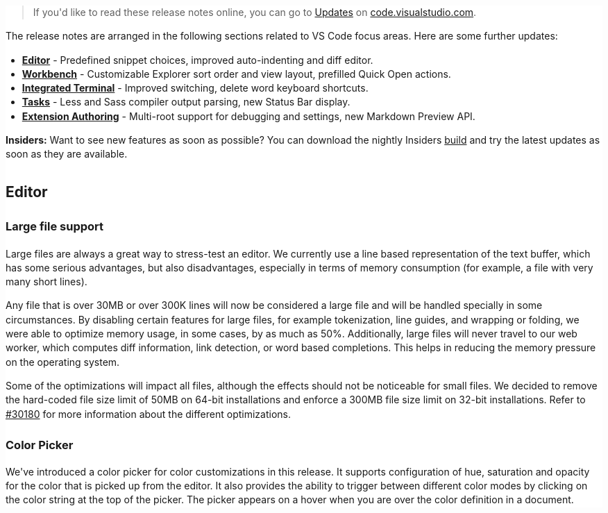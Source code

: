 > If you'd like to read these release notes online, you can go to
> [Updates](HTTPS://code.visualstudio.com/updates) on
> [code.visualstudio.com](HTTPS://code.visualstudio.com).

The release notes are arranged in the following sections related to VS Code
focus areas. Here are some further updates:

-   **[Editor](#editor)** - Predefined snippet choices, improved auto-indenting
    and diff editor.
-   **[Workbench](#workbench)** - Customizable Explorer sort order and view
    layout, prefilled Quick Open actions.
-   **[Integrated Terminal](#integrated-terminal)** - Improved switching, delete
    word keyboard shortcuts.
-   **[Tasks](#tasks)** - Less and Sass compiler output parsing, new Status Bar
    display.
-   **[Extension Authoring](#extension-authoring)** - Multi-root support for
    debugging and settings, new Markdown Preview API.

**Insiders:** Want to see new features as soon as possible? You can download the
nightly Insiders [build](HTTPS://code.visualstudio.com/insiders) and try the
latest updates as soon as they are available.

## Editor

### Large file support

Large files are always a great way to stress-test an editor. We currently use a
line based representation of the text buffer, which has some serious advantages,
but also disadvantages, especially in terms of memory consumption (for example,
a file with very many short lines).

Any file that is over 30MB or over 300K lines will now be considered a large
file and will be handled specially in some circumstances. By disabling certain
features for large files, for example tokenization, line guides, and wrapping or
folding, we were able to optimize memory usage, in some cases, by as much as
50%. Additionally, large files will never travel to our web worker, which
computes diff information, link detection, or word based completions. This helps
in reducing the memory pressure on the operating system.

Some of the optimizations will impact all files, although the effects should not
be noticeable for small files. We decided to remove the hard-coded file size
limit of 50MB on 64-bit installations and enforce a 300MB file size limit on
32-bit installations. Refer to
[#30180](HTTPS://github.com/Microsoft/vscode/issues/30180) for more information
about the different optimizations.

### Color Picker

We've introduced a color picker for color customizations in this release. It
supports configuration of hue, saturation and opacity for the color that is
picked up from the editor. It also provides the ability to trigger between
different color modes by clicking on the color string at the top of the picker.
The picker appears on a hover when you are over the color definition in a
document.
